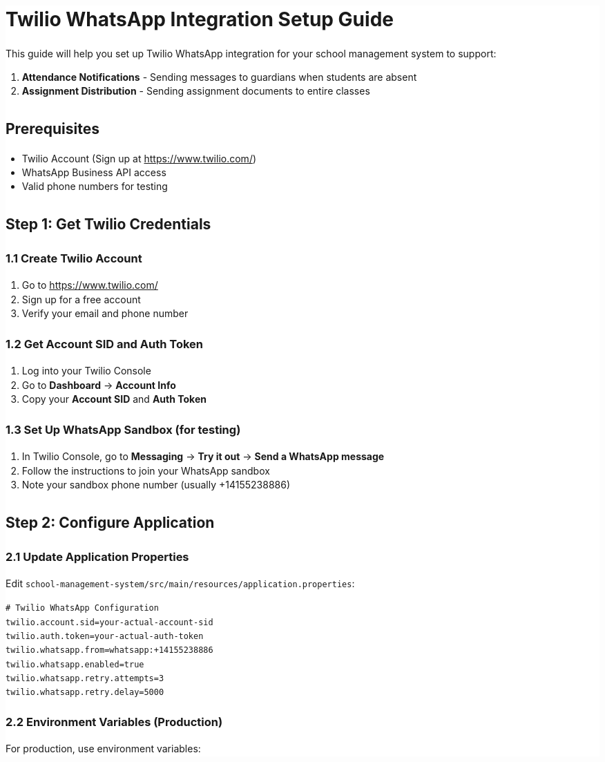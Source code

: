 # Twilio WhatsApp Integration Setup Guide

This guide will help you set up Twilio WhatsApp integration for your school management system to support:
1. **Attendance Notifications** - Sending messages to guardians when students are absent
2. **Assignment Distribution** - Sending assignment documents to entire classes

## Prerequisites

- Twilio Account (Sign up at https://www.twilio.com/)
- WhatsApp Business API access
- Valid phone numbers for testing

## Step 1: Get Twilio Credentials

### 1.1 Create Twilio Account
1. Go to https://www.twilio.com/
2. Sign up for a free account
3. Verify your email and phone number

### 1.2 Get Account SID and Auth Token
1. Log into your Twilio Console
2. Go to **Dashboard** → **Account Info**
3. Copy your **Account SID** and **Auth Token**

### 1.3 Set Up WhatsApp Sandbox (for testing)
1. In Twilio Console, go to **Messaging** → **Try it out** → **Send a WhatsApp message**
2. Follow the instructions to join your WhatsApp sandbox
3. Note your sandbox phone number (usually +14155238886)

## Step 2: Configure Application

### 2.1 Update Application Properties
Edit `school-management-system/src/main/resources/application.properties`:

```properties
# Twilio WhatsApp Configuration
twilio.account.sid=your-actual-account-sid
twilio.auth.token=your-actual-auth-token
twilio.whatsapp.from=whatsapp:+14155238886
twilio.whatsapp.enabled=true
twilio.whatsapp.retry.attempts=3
twilio.whatsapp.retry.delay=5000
```

### 2.2 Environment Variables (Production)
For production, use environment variables:
